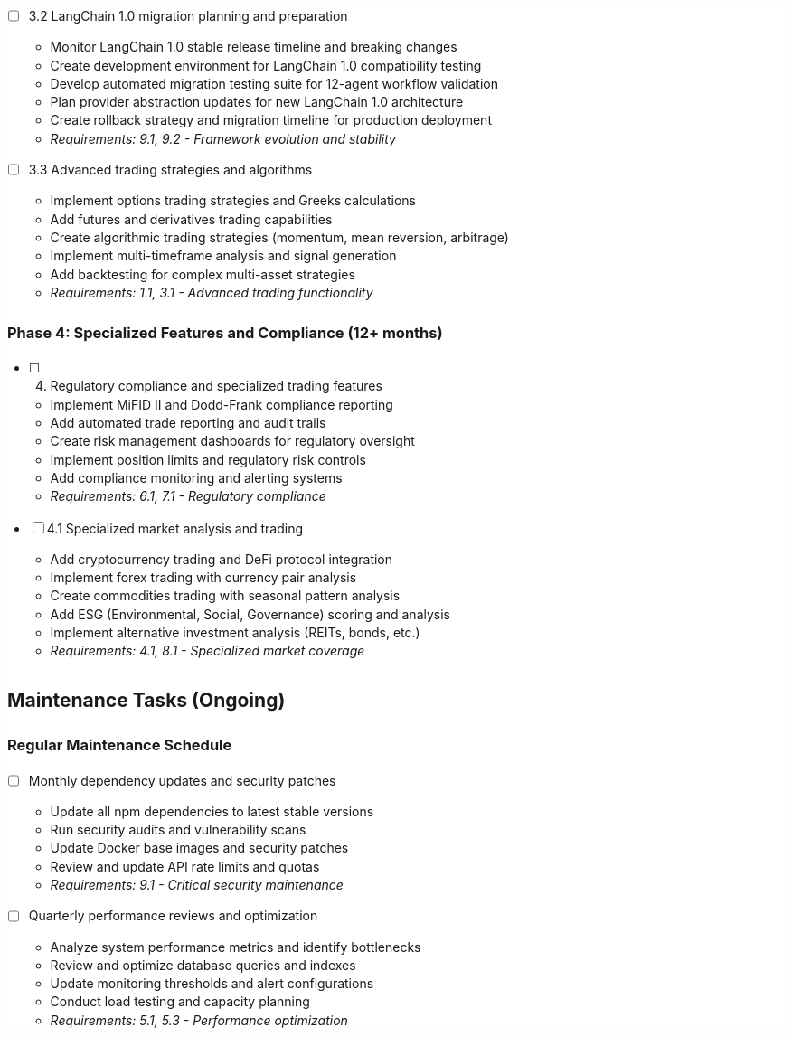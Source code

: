 - [ ] 3.2 LangChain 1.0 migration planning and preparation
  - Monitor LangChain 1.0 stable release timeline and breaking changes
  - Create development environment for LangChain 1.0 compatibility testing
  - Develop automated migration testing suite for 12-agent workflow validation
  - Plan provider abstraction updates for new LangChain 1.0 architecture
  - Create rollback strategy and migration timeline for production deployment
  - _Requirements: 9.1, 9.2 - Framework evolution and stability_

- [ ] 3.3 Advanced trading strategies and algorithms
  - Implement options trading strategies and Greeks calculations
  - Add futures and derivatives trading capabilities
  - Create algorithmic trading strategies (momentum, mean reversion, arbitrage)
  - Implement multi-timeframe analysis and signal generation
  - Add backtesting for complex multi-asset strategies
  - _Requirements: 1.1, 3.1 - Advanced trading functionality_

### Phase 4: Specialized Features and Compliance (12+ months)

- [ ] 4. Regulatory compliance and specialized trading features
  - Implement MiFID II and Dodd-Frank compliance reporting
  - Add automated trade reporting and audit trails
  - Create risk management dashboards for regulatory oversight
  - Implement position limits and regulatory risk controls
  - Add compliance monitoring and alerting systems
  - _Requirements: 6.1, 7.1 - Regulatory compliance_

- [ ] 4.1 Specialized market analysis and trading
  - Add cryptocurrency trading and DeFi protocol integration
  - Implement forex trading with currency pair analysis
  - Create commodities trading with seasonal pattern analysis
  - Add ESG (Environmental, Social, Governance) scoring and analysis
  - Implement alternative investment analysis (REITs, bonds, etc.)
  - _Requirements: 4.1, 8.1 - Specialized market coverage_

## Maintenance Tasks (Ongoing)

### Regular Maintenance Schedule

- [ ] Monthly dependency updates and security patches
  - Update all npm dependencies to latest stable versions
  - Run security audits and vulnerability scans
  - Update Docker base images and security patches
  - Review and update API rate limits and quotas
  - _Requirements: 9.1 - Critical security maintenance_

- [ ] Quarterly performance reviews and optimization
  - Analyze system performance metrics and identify bottlenecks
  - Review and optimize database queries and indexes
  - Update monitoring thresholds and alert configurations
  - Conduct load testing and capacity planning
  - _Requirements: 5.1, 5.3 - Performance optimization_
